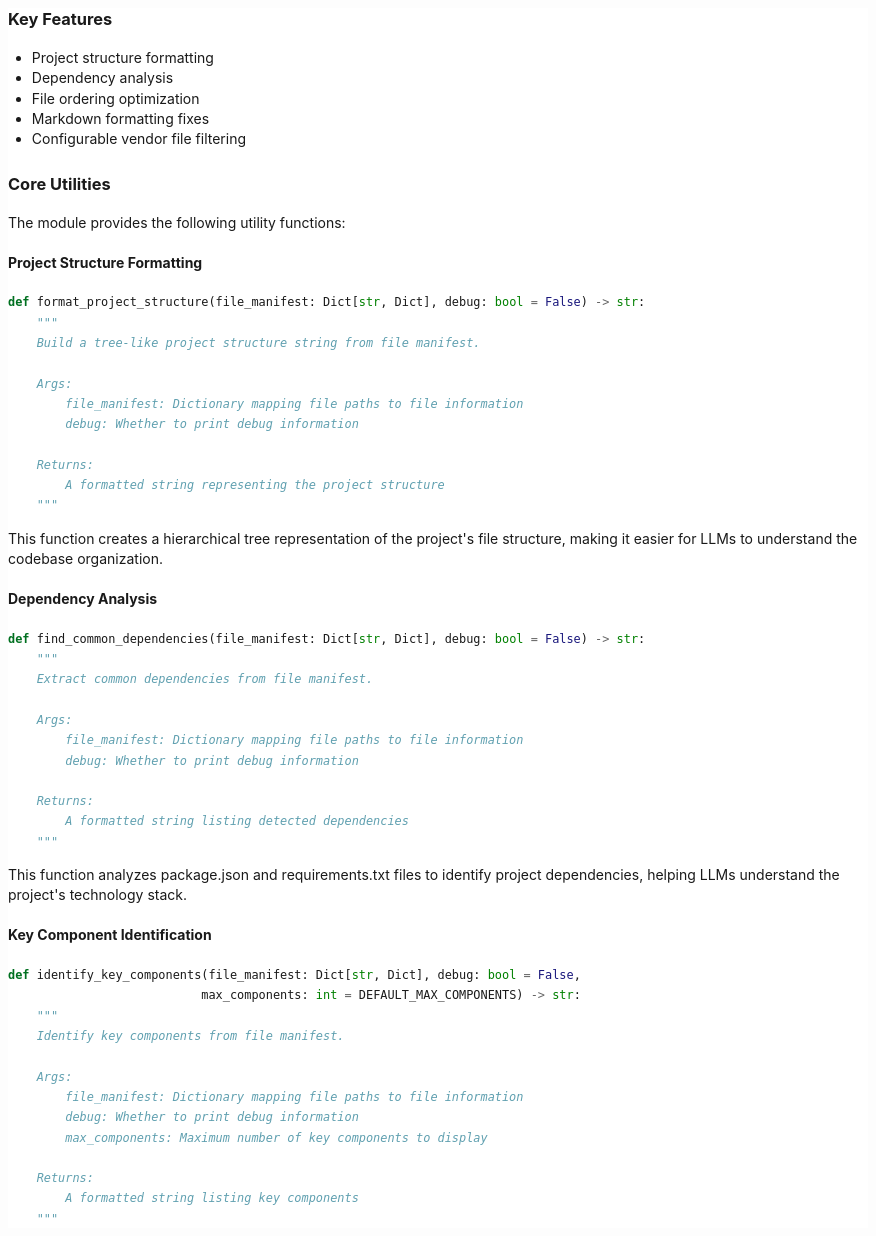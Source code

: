 ### Key Features

- Project structure formatting
- Dependency analysis
- File ordering optimization
- Markdown formatting fixes
- Configurable vendor file filtering

### Core Utilities

The module provides the following utility functions:

#### Project Structure Formatting

```python
def format_project_structure(file_manifest: Dict[str, Dict], debug: bool = False) -> str:
    """
    Build a tree-like project structure string from file manifest.
    
    Args:
        file_manifest: Dictionary mapping file paths to file information
        debug: Whether to print debug information
        
    Returns:
        A formatted string representing the project structure
    """
```

This function creates a hierarchical tree representation of the project's file structure, making it easier for LLMs to understand the codebase organization.

#### Dependency Analysis

```python
def find_common_dependencies(file_manifest: Dict[str, Dict], debug: bool = False) -> str:
    """
    Extract common dependencies from file manifest.
    
    Args:
        file_manifest: Dictionary mapping file paths to file information
        debug: Whether to print debug information
        
    Returns:
        A formatted string listing detected dependencies
    """
```

This function analyzes package.json and requirements.txt files to identify project dependencies, helping LLMs understand the project's technology stack.

#### Key Component Identification

```python
def identify_key_components(file_manifest: Dict[str, Dict], debug: bool = False,
                           max_components: int = DEFAULT_MAX_COMPONENTS) -> str:
    """
    Identify key components from file manifest.
    
    Args:
        file_manifest: Dictionary mapping file paths to file information
        debug: Whether to print debug information
        max_components: Maximum number of key components to display
        
    Returns:
        A formatted string listing key components
    """
```
